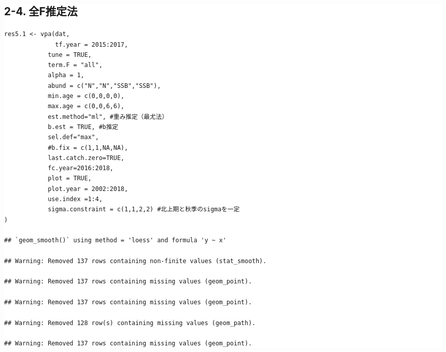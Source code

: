 2-4. 全F推定法
--------------

    res5.1 <- vpa(dat,
                  tf.year = 2015:2017,
                tune = TRUE,
                term.F = "all",
                alpha = 1,
                abund = c("N","N","SSB","SSB"),
                min.age = c(0,0,0,0),
                max.age = c(0,0,6,6),
                est.method="ml", #重み推定（最尤法）
                b.est = TRUE, #b推定
                sel.def="max",
                #b.fix = c(1,1,NA,NA),
                last.catch.zero=TRUE,
                fc.year=2016:2018,
                plot = TRUE,
                plot.year = 2002:2018,
                use.index =1:4,
                sigma.constraint = c(1,1,2,2) #北上期と秋季のsigmaを一定
    )

    ## `geom_smooth()` using method = 'loess' and formula 'y ~ x'

    ## Warning: Removed 137 rows containing non-finite values (stat_smooth).

    ## Warning: Removed 137 rows containing missing values (geom_point).

    ## Warning: Removed 137 rows containing missing values (geom_point).

    ## Warning: Removed 128 row(s) containing missing values (geom_path).

    ## Warning: Removed 137 rows containing missing values (geom_point).
